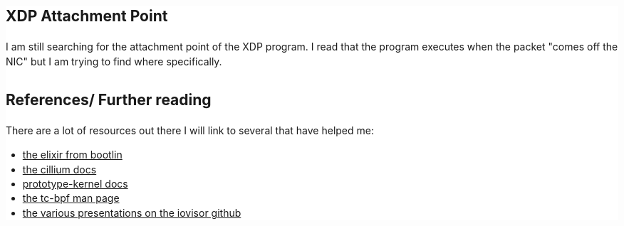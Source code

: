 ## XDP Attachment Point
I am still searching for the attachment point of the XDP program. I read that the program executes when the packet "comes off the NIC" but I am trying to find where specifically.

## References/ Further reading
There are a lot of resources out there I will link to several that have helped me:
* [the elixir from bootlin](https://elixir.bootlin.com/linux/latest/source/include/uapi/linux/bpf.h)
* [the cillium docs](https://cilium.readthedocs.io/en/latest/bpf/)
* [prototype-kernel docs](https://prototype-kernel.readthedocs.io/en/latest/bpf/index.html)
* [the tc-bpf man page](http://man7.org/linux/man-pages/man8/tc-bpf.8.html)
* [the various presentations on the iovisor github](https://github.com/iovisor/bpf-docs)
